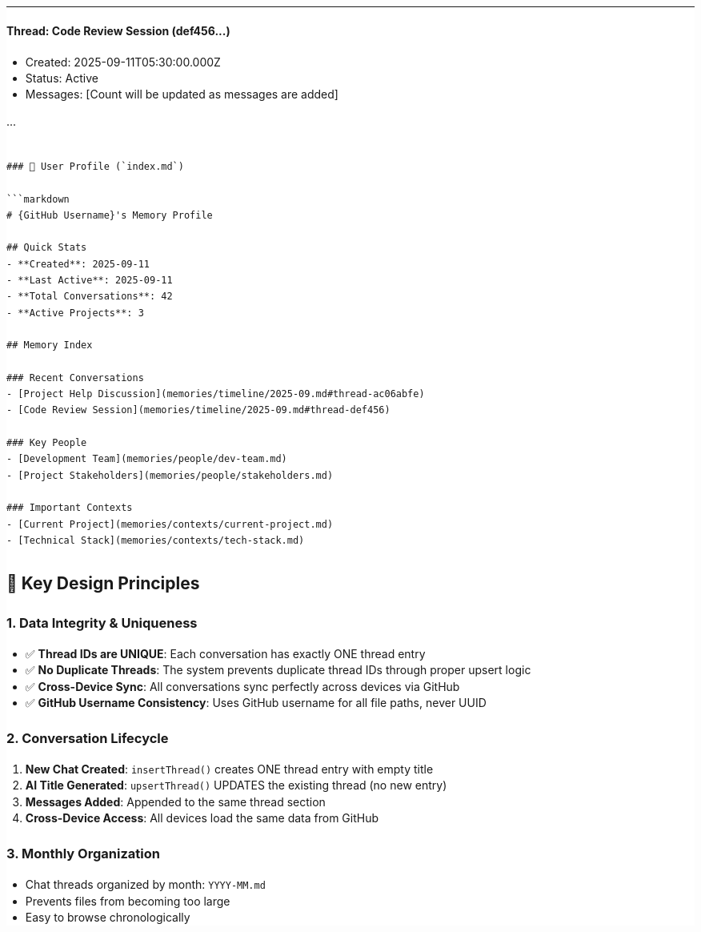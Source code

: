 
---

#### Thread: Code Review Session (def456...)
- Created: 2025-09-11T05:30:00.000Z
- Status: Active
- Messages: [Count will be updated as messages are added]

...
```

### 👤 User Profile (`index.md`)

```markdown
# {GitHub Username}'s Memory Profile

## Quick Stats
- **Created**: 2025-09-11
- **Last Active**: 2025-09-11
- **Total Conversations**: 42
- **Active Projects**: 3

## Memory Index

### Recent Conversations
- [Project Help Discussion](memories/timeline/2025-09.md#thread-ac06abfe)
- [Code Review Session](memories/timeline/2025-09.md#thread-def456)

### Key People
- [Development Team](memories/people/dev-team.md)
- [Project Stakeholders](memories/people/stakeholders.md)

### Important Contexts
- [Current Project](memories/contexts/current-project.md)
- [Technical Stack](memories/contexts/tech-stack.md)
```

## 🔑 Key Design Principles

### 1. **Data Integrity & Uniqueness**
- ✅ **Thread IDs are UNIQUE**: Each conversation has exactly ONE thread entry
- ✅ **No Duplicate Threads**: The system prevents duplicate thread IDs through proper upsert logic
- ✅ **Cross-Device Sync**: All conversations sync perfectly across devices via GitHub
- ✅ **GitHub Username Consistency**: Uses GitHub username for all file paths, never UUID

### 2. **Conversation Lifecycle**
1. **New Chat Created**: `insertThread()` creates ONE thread entry with empty title
2. **AI Title Generated**: `upsertThread()` UPDATES the existing thread (no new entry)
3. **Messages Added**: Appended to the same thread section
4. **Cross-Device Access**: All devices load the same data from GitHub

### 3. **Monthly Organization**
- Chat threads organized by month: `YYYY-MM.md`
- Prevents files from becoming too large
- Easy to browse chronologically
